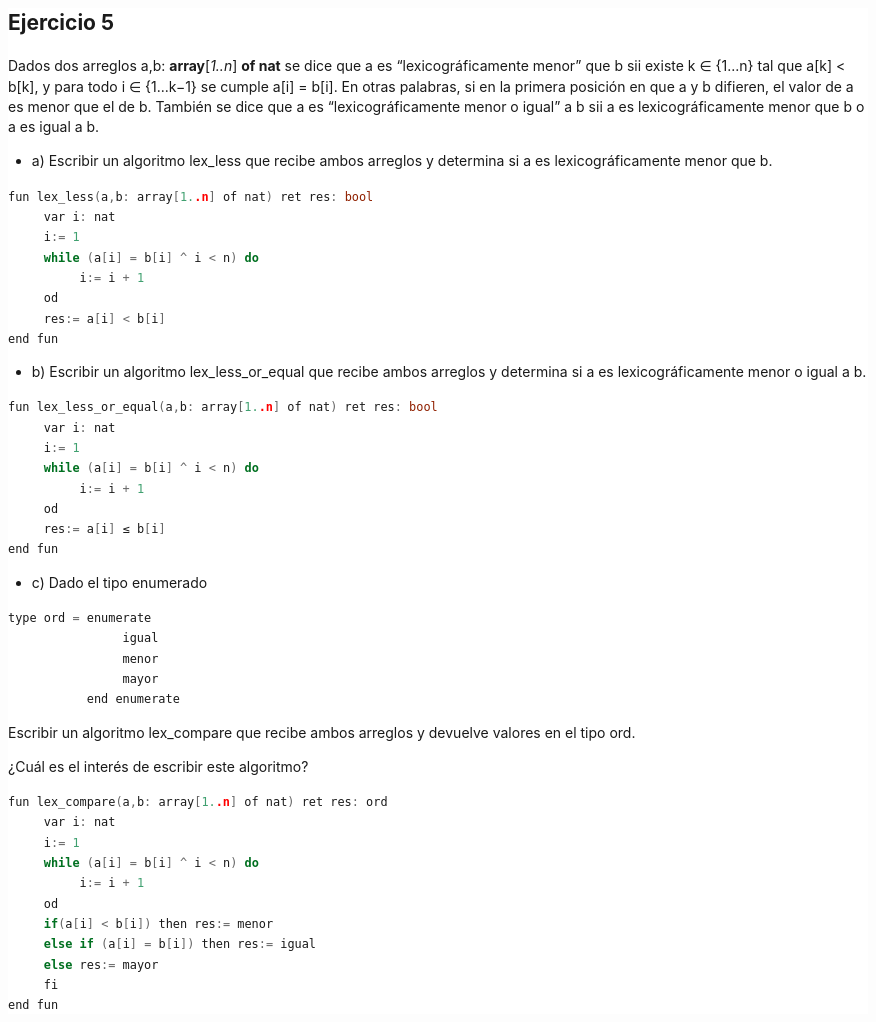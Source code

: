 
## **Ejercicio 5**

Dados dos arreglos a,b: **array**[*1..n*] **of nat** se dice que a es “lexicográficamente menor” que b sii
existe k ∈ {1...n} tal que a[k] < b[k], y para todo i ∈ {1...k−1} se cumple a[i] = b[i]. En otras palabras, si en la primera posición en que a y b difieren, el valor de a es menor que el de b. También se dice que a es “lexicográficamente menor o igual” a b sii a es lexicográficamente 
menor que b o a es igual a b.

- a) Escribir un algoritmo lex_less que recibe ambos arreglos y determina si a es lexicográficamente menor que b.

```c
fun lex_less(a,b: array[1..n] of nat) ret res: bool
     var i: nat
     i:= 1
     while (a[i] = b[i] ^ i < n) do
          i:= i + 1
     od
     res:= a[i] < b[i]
end fun
```

- b) Escribir un algoritmo lex_less_or_equal que recibe ambos arreglos y determina si a es lexicográficamente menor o igual a b.

```c
fun lex_less_or_equal(a,b: array[1..n] of nat) ret res: bool
     var i: nat
     i:= 1
     while (a[i] = b[i] ^ i < n) do
          i:= i + 1
     od
     res:= a[i] ≤ b[i]
end fun
```

- c) Dado el tipo enumerado

```c
type ord = enumerate
                igual
                menor
                mayor
           end enumerate
```

Escribir un algoritmo lex_compare que recibe ambos arreglos y devuelve valores en el tipo ord.

¿Cuál es el interés de escribir este algoritmo?

```c
fun lex_compare(a,b: array[1..n] of nat) ret res: ord
     var i: nat
     i:= 1
     while (a[i] = b[i] ^ i < n) do
          i:= i + 1
     od
     if(a[i] < b[i]) then res:= menor
     else if (a[i] = b[i]) then res:= igual
     else res:= mayor
     fi
end fun
```
